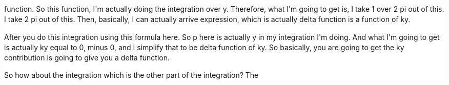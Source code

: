   <span m="1300780">function.</span> <span m="1303180">So</span> <span m="1303200">this</span>
  <span m="1303410">function,</span> <span m="1304150">I'm</span> <span m="1304400">actually</span>
  <span m="1304590">doing</span> <span m="1304910">the</span> <span m="1305020">integration</span>
  <span m="1306270">over</span> <span m="1306600">y.</span> <span m="1307940">Therefore,</span>
  <span m="1309260">what</span> <span m="1309420">I'm</span> <span m="1309500">going</span>
  <span m="1309800">to</span> <span m="1309920">get</span> <span m="1310220">is,</span>
  <span m="1310460">I</span> <span m="1310610">take</span> <span m="1311030">1</span>
  <span m="1311270">over</span> <span m="1311600">2</span> <span m="1311900">pi</span>
  <span m="1312320">out</span> <span m="1312740">of</span> <span m="1313160">this.</span>
  <span m="1314060">I</span> <span m="1314210">take</span> <span m="1314570">2</span>
  <span m="1314780">pi</span> <span m="1315590">out</span> <span m="1315900">of</span>
  <span m="1316050">this.</span> <span m="1316610">Then,</span> <span m="1316760">basically,</span>
  <span m="1317280">I</span> <span m="1317550">can</span> <span m="1317850">actually</span>
  <span m="1318190">arrive</span> <span m="1319040">expression,</span> <span m="1319940">which</span>
  <span m="1320130">is</span> <span m="1320360">actually</span> <span m="1320600">delta</span>
  <span m="1321440">function</span> <span m="1322710">is</span> <span m="1322850">a</span>
  <span m="1322940">function</span> <span m="1323630">of</span> <span m="1323810">ky.</span></p><p><span
  m="1325520">After</span> <span m="1325880">you</span> <span m="1326070">do</span>
  <span m="1326300">this</span> <span m="1326490">integration</span> <span m="1328280">using</span>
  <span m="1329240">this</span> <span m="1329430">formula</span> <span m="1329930">here.</span>
  <span m="1330960">So</span> <span m="1331070">p</span> <span m="1331400">here</span>
  <span m="1331700">is</span> <span m="1331880">actually</span> <span m="1332480">y</span>
  <span m="1333130">in</span> <span m="1333520">my</span> <span m="1333760">integration</span>
  <span m="1334340">I'm</span> <span m="1334520">doing.</span> <span m="1336710">And</span>
  <span m="1337020">what</span> <span m="1337310">I'm</span> <span m="1337460">going</span>
  <span m="1337610">to</span> <span m="1337730">get</span> <span m="1338040">is</span>
  <span m="1338360">actually</span> <span m="1338880">ky</span> <span m="1339730">equal</span>
  <span m="1339980">to</span> <span m="1340160">0,</span> <span m="1341810">minus</span>
  <span m="1342260">0,</span> <span m="1342800">and</span> <span m="1342920">I</span>
  <span m="1343040">simplify</span> <span m="1343600">that</span> <span m="1343850">to</span>
  <span m="1344030">be</span> <span m="1344910">delta</span> <span m="1344990">function</span>
  <span m="1345360">of</span> <span m="1345460">ky.</span> <span m="1347660">So</span>
  <span m="1347810">basically,</span> <span m="1348340">you</span> <span m="1348440">are</span>
  <span m="1348560">going</span> <span m="1348770">to</span> <span m="1348920">get</span>
  <span m="1349320">the</span> <span m="1349670">ky</span> <span m="1350150">contribution</span>
  <span m="1350870">is</span> <span m="1351050">going</span> <span m="1351290">to</span>
  <span m="1351410">give</span> <span m="1351650">you</span> <span m="1352190">a</span>
  <span m="1352310">delta</span> <span m="1352730">function.</span></p><p><span m="1355880">So</span>
  <span m="1356030">how</span> <span m="1356360">about</span> <span m="1358950">the</span>
  <span m="1359070">integration</span> <span m="1361040">which</span> <span m="1361490">is</span>
  <span m="1361860">the</span> <span m="1362120">other</span> <span m="1362330">part</span>
  <span m="1362640">of the</span> <span m="1362720">integration?</span> <span m="1364590">The</span>
